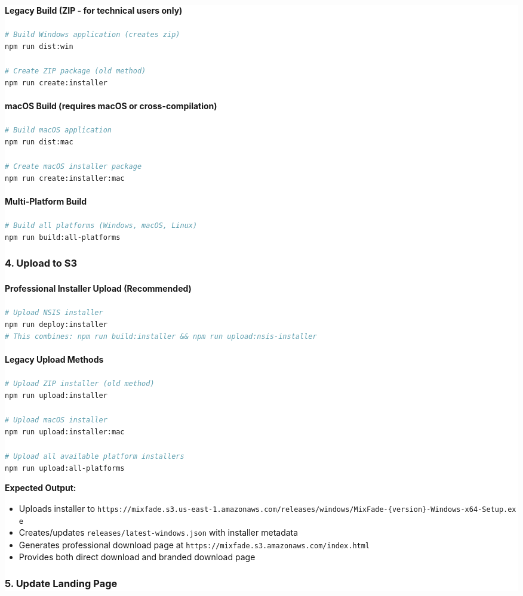 #### Legacy Build (ZIP - for technical users only)
```bash
# Build Windows application (creates zip)
npm run dist:win

# Create ZIP package (old method)
npm run create:installer
```

#### macOS Build (requires macOS or cross-compilation)
```bash
# Build macOS application
npm run dist:mac

# Create macOS installer package
npm run create:installer:mac
```

#### Multi-Platform Build
```bash
# Build all platforms (Windows, macOS, Linux)
npm run build:all-platforms
```

### 4. Upload to S3

#### Professional Installer Upload (Recommended)
```bash
# Upload NSIS installer
npm run deploy:installer
# This combines: npm run build:installer && npm run upload:nsis-installer
```

#### Legacy Upload Methods
```bash
# Upload ZIP installer (old method)
npm run upload:installer

# Upload macOS installer
npm run upload:installer:mac

# Upload all available platform installers
npm run upload:all-platforms
```

**Expected Output:**
- Uploads installer to `https://mixfade.s3.us-east-1.amazonaws.com/releases/windows/MixFade-{version}-Windows-x64-Setup.exe`
- Creates/updates `releases/latest-windows.json` with installer metadata
- Generates professional download page at `https://mixfade.s3.amazonaws.com/index.html`
- Provides both direct download and branded download page

### 5. Update Landing Page
